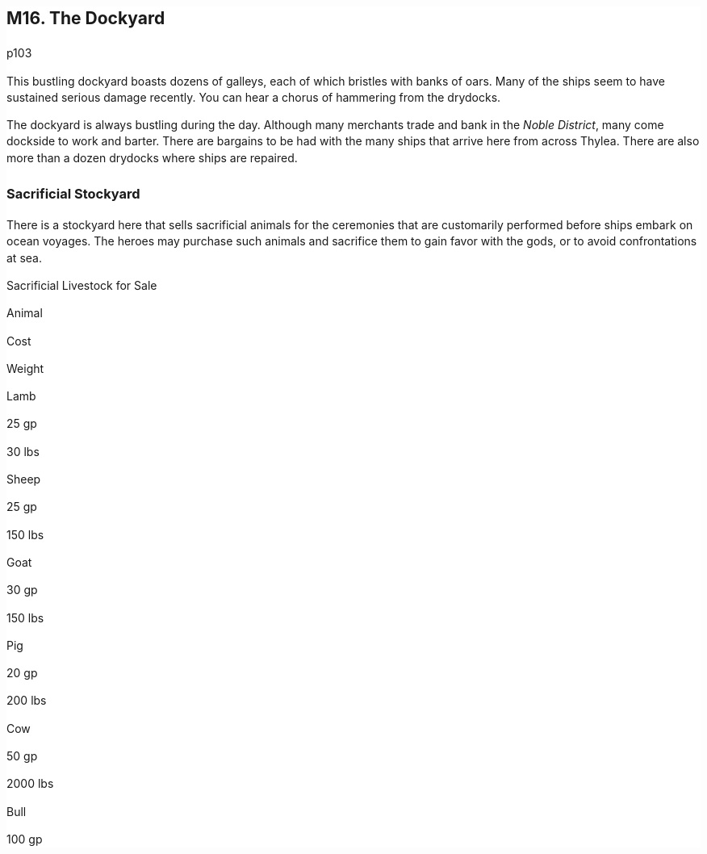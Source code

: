 M16. The Dockyard
-----------------

p103

This bustling dockyard boasts dozens of galleys, each of which bristles with banks of oars. Many of the ships seem to have sustained serious damage recently. You can hear a chorus of hammering from the drydocks.

The dockyard is always bustling during the day. Although many merchants trade and bank in the _Noble District_, many come dockside to work and barter. There are bargains to be had with the many ships that arrive here from across Thylea. There are also more than a dozen drydocks where ships are repaired.

### Sacrificial Stockyard

There is a stockyard here that sells sacrificial animals for the ceremonies that are customarily performed before ships embark on ocean voyages. The heroes may purchase such animals and sacrifice them to gain favor with the gods, or to avoid confrontations at sea.

Sacrificial Livestock for Sale

Animal

Cost

Weight

Lamb

25 gp

30 lbs

Sheep

25 gp

150 lbs

Goat

30 gp

150 lbs

Pig

20 gp

200 lbs

Cow

50 gp

2000 lbs

Bull

100 gp
